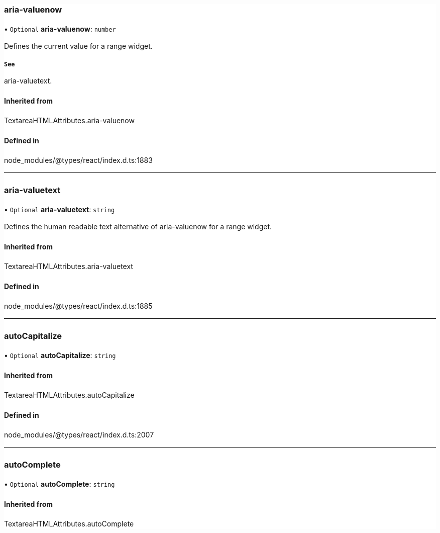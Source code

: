 ### aria-valuenow

• `Optional` **aria-valuenow**: `number`

Defines the current value for a range widget.

**`See`**

aria-valuetext.

#### Inherited from

TextareaHTMLAttributes.aria-valuenow

#### Defined in

node_modules/@types/react/index.d.ts:1883

___

### aria-valuetext

• `Optional` **aria-valuetext**: `string`

Defines the human readable text alternative of aria-valuenow for a range widget.

#### Inherited from

TextareaHTMLAttributes.aria-valuetext

#### Defined in

node_modules/@types/react/index.d.ts:1885

___

### autoCapitalize

• `Optional` **autoCapitalize**: `string`

#### Inherited from

TextareaHTMLAttributes.autoCapitalize

#### Defined in

node_modules/@types/react/index.d.ts:2007

___

### autoComplete

• `Optional` **autoComplete**: `string`

#### Inherited from

TextareaHTMLAttributes.autoComplete
